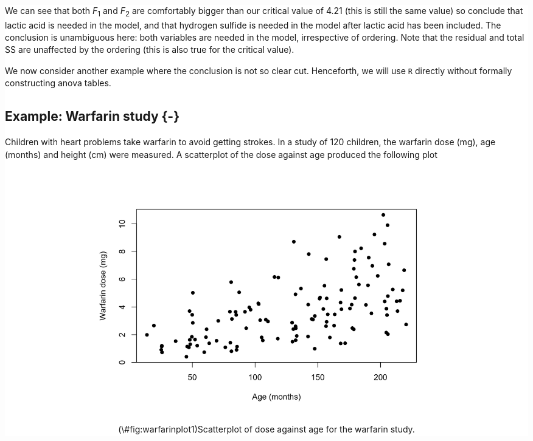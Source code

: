 </table>

We can see that both $F_1$ and $F_2$ are comfortably bigger than our critical value of 4.21 (this is still the same value) so conclude that lactic acid is needed in the model, and that hydrogen sulfide is needed in the model after lactic acid has been included. The conclusion is unambiguous here: both variables are needed in the model, irrespective of ordering. Note that the residual and total SS are unaffected by the ordering (this is also true for the critical value).

We now consider another example where the conclusion is not so clear cut. Henceforth, we will use `R` directly without formally constructing anova tables.

## Example: Warfarin study {-}
Children with heart problems take warfarin to avoid getting strokes. 
In a study of 120 children, the warfarin dose (mg), age (months) and height (cm) were measured. A scatterplot of the dose against age produced the following plot

<div class="figure" style="text-align: center">
<img src="inference_files/figure-html/warfarinplot1-1.png" alt="Scatterplot of dose against age for the warfarin study." width="65%" />
<p class="caption">(\#fig:warfarinplot1)Scatterplot of dose against age for the warfarin study.</p>
</div>
